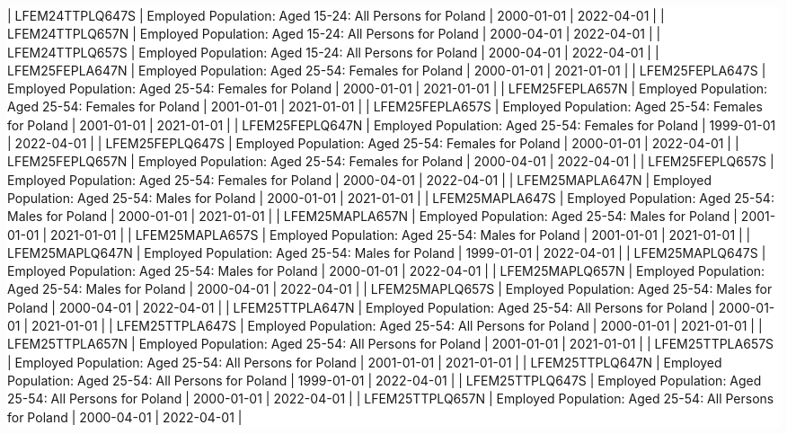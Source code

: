 | LFEM24TTPLQ647S     | Employed Population: Aged 15-24: All Persons for Poland                                                                                                          | 2000-01-01          | 2022-04-01        |
| LFEM24TTPLQ657N     | Employed Population: Aged 15-24: All Persons for Poland                                                                                                          | 2000-04-01          | 2022-04-01        |
| LFEM24TTPLQ657S     | Employed Population: Aged 15-24: All Persons for Poland                                                                                                          | 2000-04-01          | 2022-04-01        |
| LFEM25FEPLA647N     | Employed Population: Aged 25-54: Females for Poland                                                                                                              | 2000-01-01          | 2021-01-01        |
| LFEM25FEPLA647S     | Employed Population: Aged 25-54: Females for Poland                                                                                                              | 2000-01-01          | 2021-01-01        |
| LFEM25FEPLA657N     | Employed Population: Aged 25-54: Females for Poland                                                                                                              | 2001-01-01          | 2021-01-01        |
| LFEM25FEPLA657S     | Employed Population: Aged 25-54: Females for Poland                                                                                                              | 2001-01-01          | 2021-01-01        |
| LFEM25FEPLQ647N     | Employed Population: Aged 25-54: Females for Poland                                                                                                              | 1999-01-01          | 2022-04-01        |
| LFEM25FEPLQ647S     | Employed Population: Aged 25-54: Females for Poland                                                                                                              | 2000-01-01          | 2022-04-01        |
| LFEM25FEPLQ657N     | Employed Population: Aged 25-54: Females for Poland                                                                                                              | 2000-04-01          | 2022-04-01        |
| LFEM25FEPLQ657S     | Employed Population: Aged 25-54: Females for Poland                                                                                                              | 2000-04-01          | 2022-04-01        |
| LFEM25MAPLA647N     | Employed Population: Aged 25-54: Males for Poland                                                                                                                | 2000-01-01          | 2021-01-01        |
| LFEM25MAPLA647S     | Employed Population: Aged 25-54: Males for Poland                                                                                                                | 2000-01-01          | 2021-01-01        |
| LFEM25MAPLA657N     | Employed Population: Aged 25-54: Males for Poland                                                                                                                | 2001-01-01          | 2021-01-01        |
| LFEM25MAPLA657S     | Employed Population: Aged 25-54: Males for Poland                                                                                                                | 2001-01-01          | 2021-01-01        |
| LFEM25MAPLQ647N     | Employed Population: Aged 25-54: Males for Poland                                                                                                                | 1999-01-01          | 2022-04-01        |
| LFEM25MAPLQ647S     | Employed Population: Aged 25-54: Males for Poland                                                                                                                | 2000-01-01          | 2022-04-01        |
| LFEM25MAPLQ657N     | Employed Population: Aged 25-54: Males for Poland                                                                                                                | 2000-04-01          | 2022-04-01        |
| LFEM25MAPLQ657S     | Employed Population: Aged 25-54: Males for Poland                                                                                                                | 2000-04-01          | 2022-04-01        |
| LFEM25TTPLA647N     | Employed Population: Aged 25-54: All Persons for Poland                                                                                                          | 2000-01-01          | 2021-01-01        |
| LFEM25TTPLA647S     | Employed Population: Aged 25-54: All Persons for Poland                                                                                                          | 2000-01-01          | 2021-01-01        |
| LFEM25TTPLA657N     | Employed Population: Aged 25-54: All Persons for Poland                                                                                                          | 2001-01-01          | 2021-01-01        |
| LFEM25TTPLA657S     | Employed Population: Aged 25-54: All Persons for Poland                                                                                                          | 2001-01-01          | 2021-01-01        |
| LFEM25TTPLQ647N     | Employed Population: Aged 25-54: All Persons for Poland                                                                                                          | 1999-01-01          | 2022-04-01        |
| LFEM25TTPLQ647S     | Employed Population: Aged 25-54: All Persons for Poland                                                                                                          | 2000-01-01          | 2022-04-01        |
| LFEM25TTPLQ657N     | Employed Population: Aged 25-54: All Persons for Poland                                                                                                          | 2000-04-01          | 2022-04-01        |